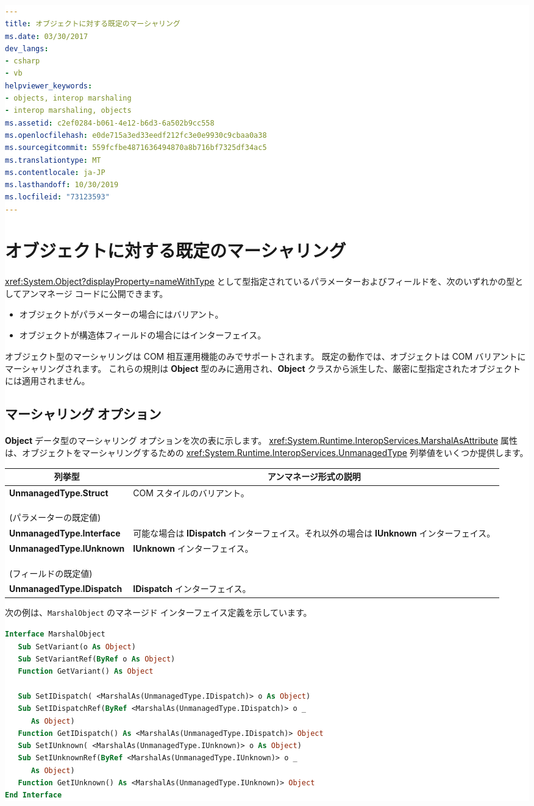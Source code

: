 ```yaml
---
title: オブジェクトに対する既定のマーシャリング
ms.date: 03/30/2017
dev_langs:
- csharp
- vb
helpviewer_keywords:
- objects, interop marshaling
- interop marshaling, objects
ms.assetid: c2ef0284-b061-4e12-b6d3-6a502b9cc558
ms.openlocfilehash: e0de715a3ed33eedf212fc3e0e9930c9cbaa0a38
ms.sourcegitcommit: 559fcfbe4871636494870a8b716bf7325df34ac5
ms.translationtype: MT
ms.contentlocale: ja-JP
ms.lasthandoff: 10/30/2019
ms.locfileid: "73123593"
---
```

# <a name="default-marshaling-for-objects"></a>オブジェクトに対する既定のマーシャリング

<xref:System.Object?displayProperty=nameWithType> として型指定されているパラメーターおよびフィールドを、次のいずれかの型としてアンマネージ コードに公開できます。

- オブジェクトがパラメーターの場合にはバリアント。

- オブジェクトが構造体フィールドの場合にはインターフェイス。

オブジェクト型のマーシャリングは COM 相互運用機能のみでサポートされます。 既定の動作では、オブジェクトは COM バリアントにマーシャリングされます。 これらの規則は **Object** 型のみに適用され、**Object** クラスから派生した、厳密に型指定されたオブジェクトには適用されません。

## <a name="marshaling-options"></a>マーシャリング オプション

**Object** データ型のマーシャリング オプションを次の表に示します。 <xref:System.Runtime.InteropServices.MarshalAsAttribute> 属性は、オブジェクトをマーシャリングするための <xref:System.Runtime.InteropServices.UnmanagedType> 列挙値をいくつか提供します。

|列挙型|アンマネージ形式の説明|
|----------------------|-------------------------------------|
|**UnmanagedType.Struct**<br /><br /> (パラメーターの既定値)|COM スタイルのバリアント。|
|**UnmanagedType.Interface**|可能な場合は **IDispatch** インターフェイス。それ以外の場合は **IUnknown** インターフェイス。|
|**UnmanagedType.IUnknown**<br /><br /> (フィールドの既定値)|**IUnknown** インターフェイス。|
|**UnmanagedType.IDispatch**|**IDispatch** インターフェイス。|

次の例は、`MarshalObject` のマネージド インターフェイス定義を示しています。

```vb
Interface MarshalObject
   Sub SetVariant(o As Object)
   Sub SetVariantRef(ByRef o As Object)
   Function GetVariant() As Object

   Sub SetIDispatch( <MarshalAs(UnmanagedType.IDispatch)> o As Object)
   Sub SetIDispatchRef(ByRef <MarshalAs(UnmanagedType.IDispatch)> o _
      As Object)
   Function GetIDispatch() As <MarshalAs(UnmanagedType.IDispatch)> Object
   Sub SetIUnknown( <MarshalAs(UnmanagedType.IUnknown)> o As Object)
   Sub SetIUnknownRef(ByRef <MarshalAs(UnmanagedType.IUnknown)> o _
      As Object)
   Function GetIUnknown() As <MarshalAs(UnmanagedType.IUnknown)> Object
End Interface
```
